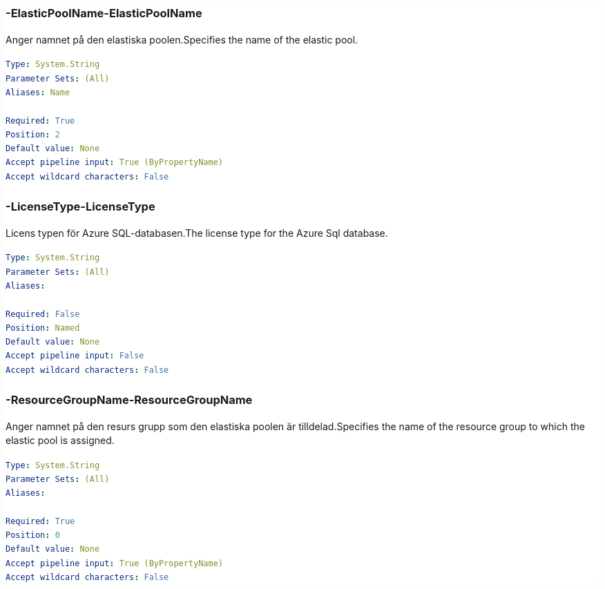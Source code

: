 ### <span data-ttu-id="91f11-168">-ElasticPoolName</span><span class="sxs-lookup"><span data-stu-id="91f11-168">-ElasticPoolName</span></span>
<span data-ttu-id="91f11-169">Anger namnet på den elastiska poolen.</span><span class="sxs-lookup"><span data-stu-id="91f11-169">Specifies the name of the elastic pool.</span></span>

```yaml
Type: System.String
Parameter Sets: (All)
Aliases: Name

Required: True
Position: 2
Default value: None
Accept pipeline input: True (ByPropertyName)
Accept wildcard characters: False
```

### <span data-ttu-id="91f11-170">-LicenseType</span><span class="sxs-lookup"><span data-stu-id="91f11-170">-LicenseType</span></span>
<span data-ttu-id="91f11-171">Licens typen för Azure SQL-databasen.</span><span class="sxs-lookup"><span data-stu-id="91f11-171">The license type for the Azure Sql database.</span></span>

```yaml
Type: System.String
Parameter Sets: (All)
Aliases:

Required: False
Position: Named
Default value: None
Accept pipeline input: False
Accept wildcard characters: False
```

### <span data-ttu-id="91f11-172">-ResourceGroupName</span><span class="sxs-lookup"><span data-stu-id="91f11-172">-ResourceGroupName</span></span>
<span data-ttu-id="91f11-173">Anger namnet på den resurs grupp som den elastiska poolen är tilldelad.</span><span class="sxs-lookup"><span data-stu-id="91f11-173">Specifies the name of the resource group to which the elastic pool is assigned.</span></span>

```yaml
Type: System.String
Parameter Sets: (All)
Aliases:

Required: True
Position: 0
Default value: None
Accept pipeline input: True (ByPropertyName)
Accept wildcard characters: False
```
